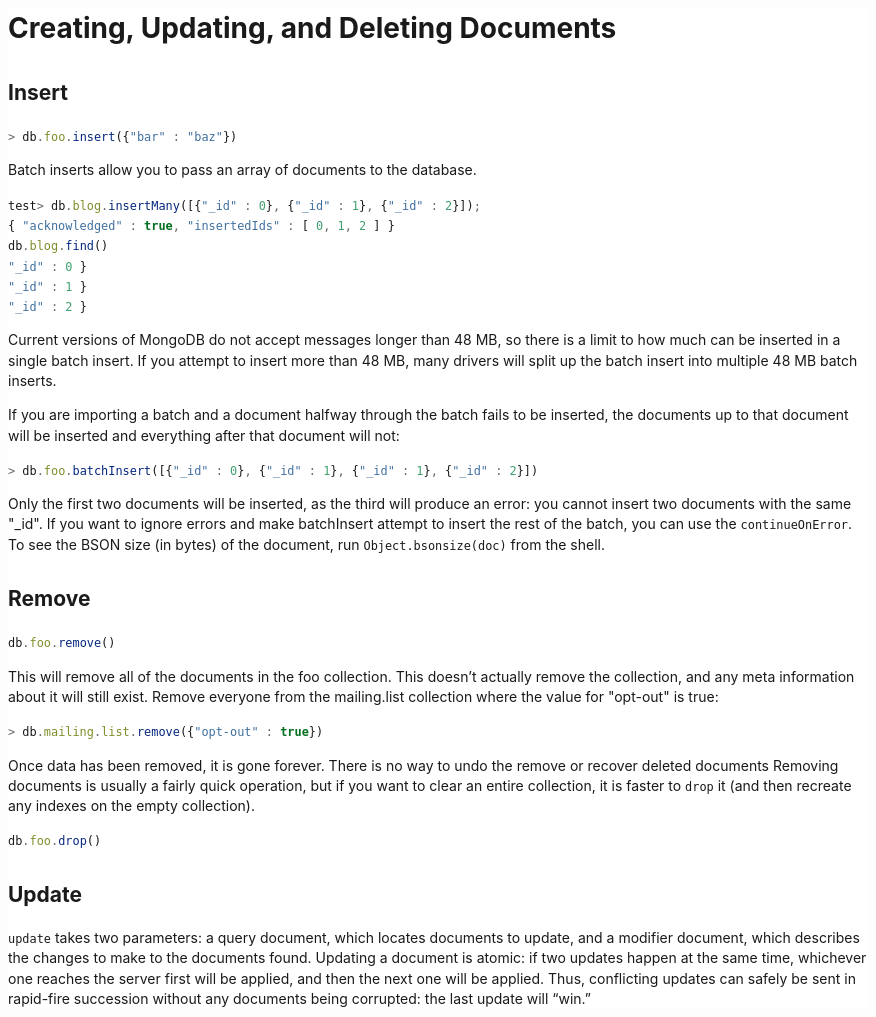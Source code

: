 # Creating, Updating, and Deleting Documents

## Insert
```js
> db.foo.insert({"bar" : "baz"})
```
Batch inserts allow you to pass an array of documents to the database.
```js
test> db.blog.insertMany([{"_id" : 0}, {"_id" : 1}, {"_id" : 2}]);
{ "acknowledged" : true, "insertedIds" : [ 0, 1, 2 ] }
db.blog.find()
"_id" : 0 }
"_id" : 1 }
"_id" : 2 }
```
Current versions of MongoDB do not accept messages longer than 48 MB, so there is a limit to how much can be inserted in a single batch insert. If you attempt to insert more than 48 MB, many drivers will split up the batch insert into multiple 48 MB batch inserts.

If you are importing a batch and a document halfway through the batch fails to be inserted, the documents up to that document will be inserted and everything after that document will not:
```js
> db.foo.batchInsert([{"_id" : 0}, {"_id" : 1}, {"_id" : 1}, {"_id" : 2}])
```
Only the first two documents will be inserted, as the third will produce an error: you cannot insert two documents with the same "_id". If you want to ignore errors and make batchInsert attempt to insert the rest of the
batch, you can use the `continueOnError`. To see the BSON size (in bytes) of the document, run `Object.bsonsize(doc)` from the shell.

## Remove
```js
db.foo.remove()
```
This will remove all of the documents in the foo collection. This doesn’t actually remove the collection, and any meta information about it will still exist. 
Remove everyone from the mailing.list collection where the value for "opt-out" is true:
```js
> db.mailing.list.remove({"opt-out" : true})
```
Once data has been removed, it is gone forever. There is no way to undo the remove or recover deleted documents Removing documents is usually a fairly quick operation, but if you want to clear an entire collection, it is faster to `drop` it (and then recreate any indexes on the empty collection).
```js
db.foo.drop()
```

## Update
`update` takes two parameters: a query document, which locates documents to update, and a modifier document, which describes the changes to make to the documents found.
Updating a document is atomic: if two updates happen at the same time, whichever one reaches the server first will be applied, and then the next one will be applied. Thus, conflicting updates can safely be sent in rapid-fire succession without any documents being corrupted: the last update will “win.”
